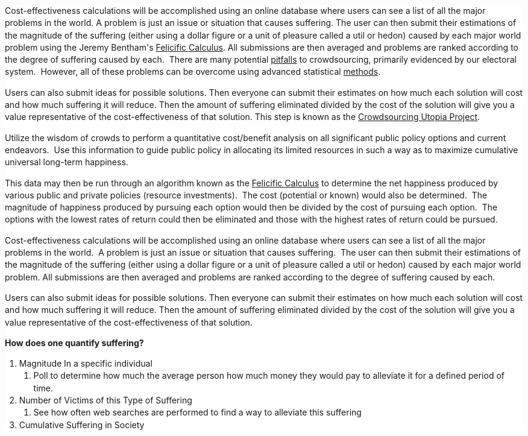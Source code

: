 <span style="font-weight: 400;">Cost-effectiveness calculations will be accomplished using an online database where users can see a list of all the major problems in the world. A problem is just an issue or situation that causes suffering. The user can then submit their estimations of the magnitude of the suffering (either using a dollar figure or a unit of pleasure called a util or hedon) caused by each major world problem using the Jeremy Bentham's </span><a href="http://thinkbynumbers.org/tools/felicific-calculus/"><span style="font-weight: 400;">Felicific Calculus</span></a><span style="font-weight: 400;">. All submissions are then averaged and problems are ranked according to the degree of suffering caused by each. &nbsp;There are many potential </span><a href="http://thinkbynumbers.org/obstacles/how-to-overcome-bias-in-crowdsoucing-participants/"><span style="font-weight: 400;">pitfalls</span></a><span style="font-weight: 400;"> to crowdsourcing, primarily evidenced by our electoral system. &nbsp;However, all of these problems can be overcome using advanced statistical </span><a href="http://thinkbynumbers.org/obstacles/how-to-overcome-bias-in-crowdsoucing-participants/"><span style="font-weight: 400;">methods</span></a><span style="font-weight: 400;">.</span>

<span style="font-weight: 400;">Users can also submit ideas for possible solutions. Then everyone can submit their estimates on how much each solution will cost and how much suffering it will reduce. Then the amount of suffering eliminated divided by the cost of the solution will give you a value representative of the cost-effectiveness of that solution. This step is known as the </span><a href="http://thinkbynumbers.org/3-easy-steps/"><span style="font-weight: 400;">Crowdsourcing Utopia Project</span></a><span style="font-weight: 400;">.</span>

<span style="font-weight: 400;">Utilize the wisdom of crowds to perform a quantitative cost/benefit analysis on all significant public policy options and current endeavors. &nbsp;Use this information to guide public policy in allocating its limited resources in such a way as to maximize cumulative universal long-term happiness.</span>

<span style="font-weight: 400;">This data may then be run through an algorithm known as the </span><a href="http://thinkbynumbers.org/tools/felicific-calculus/"><span style="font-weight: 400;">Felicific Calculus</span></a><span style="font-weight: 400;"> to determine the net happiness produced by various public and private policies (resource investments). &nbsp;The cost (potential or known) would also be determined. &nbsp;The magnitude of happiness produced by pursuing each option would then be divided by the cost of pursuing each option. &nbsp;The options with the lowest rates of return could then be eliminated and those with the highest rates of return could be pursued.</span>

<span style="font-weight: 400;">Cost-effectiveness calculations will be accomplished using an online database where users can see a list of all the major problems in the world. &nbsp;A problem is just an issue or situation that causes suffering. &nbsp;The user can then submit their estimations of the magnitude of the suffering (either using a dollar figure or a unit of pleasure called a util or hedon) caused by each major world problem. All submissions are then averaged and problems are ranked according to the degree of suffering caused by each.</span>

<span style="font-weight: 400;">Users can also submit ideas for possible solutions. Then everyone can submit their estimates on how much each solution will cost and how much suffering it will reduce. Then the amount of suffering eliminated divided by the cost of the solution will give you a value representative of the cost-effectiveness of that solution.</span>

<b>How does one quantify suffering?</b>
<ol>
 	<li style="font-weight: 400;"><span style="font-weight: 400;">Magnitude In a specific individual</span>
<ol>
 	<li style="font-weight: 400;"><span style="font-weight: 400;">Poll to determine how much the average person how much money they would pay to alleviate it for a defined period of time.</span></li>
</ol>
</li>
 	<li style="font-weight: 400;"><span style="font-weight: 400;">Number of Victims of this Type of Suffering</span>
<ol>
 	<li style="font-weight: 400;"><span style="font-weight: 400;">See how often web searches are performed to find a way to alleviate this suffering</span></li>
</ol>
</li>
 	<li style="font-weight: 400;"><span style="font-weight: 400;">Cumulative Suffering in Society</span>
<ol>